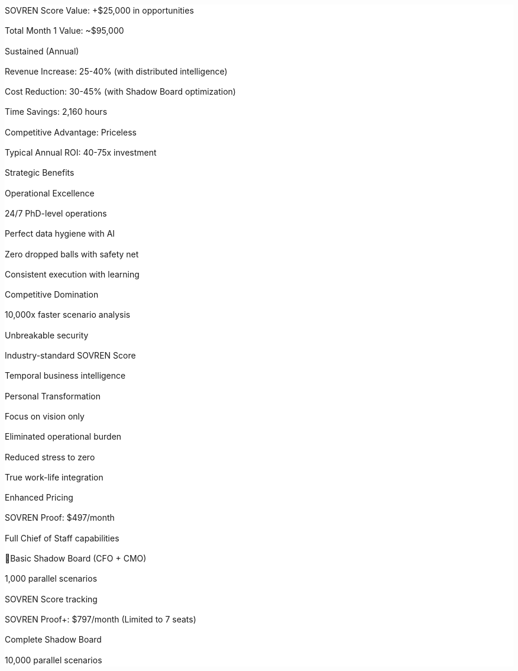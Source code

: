 SOVREN Score Value: +$25,000 in opportunities

Total Month 1 Value: ~$95,000

Sustained (Annual)

Revenue Increase: 25-40% (with distributed intelligence)

Cost Reduction: 30-45% (with Shadow Board optimization)

Time Savings: 2,160 hours

Competitive Advantage: Priceless

Typical Annual ROI: 40-75x investment

Strategic Benefits

Operational Excellence

24/7 PhD-level operations

Perfect data hygiene with AI

Zero dropped balls with safety net

Consistent execution with learning

Competitive Domination

10,000x faster scenario analysis

Unbreakable security

Industry-standard SOVREN Score

Temporal business intelligence

Personal Transformation

Focus on vision only

Eliminated operational burden

Reduced stress to zero

True work-life integration

Enhanced Pricing

SOVREN Proof: $497/month

Full Chief of Staff capabilities

Basic Shadow Board (CFO + CMO)

1,000 parallel scenarios

SOVREN Score tracking

SOVREN Proof+: $797/month (Limited to 7 seats)

Complete Shadow Board

10,000 parallel scenarios

